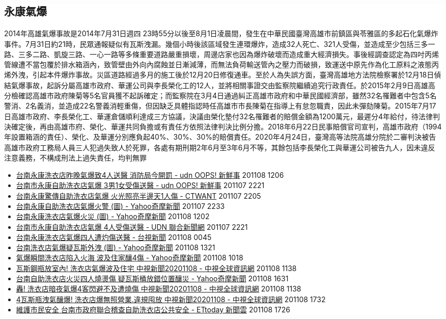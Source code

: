 ## 永康氣爆

2014年高雄氣爆事故是2014年7月31日週四 23時55分以後至8月1日凌晨間，發生在中華民國臺灣高雄市前鎮區與苓雅區的多起石化氣爆炸事件。7月31日約21時，民眾通報疑似有瓦斯洩漏。幾個小時後該區域發生連環爆炸，造成32人死亡、321人受傷，並造成至少包括三多一路、三多二路、凱旋三路、一心一路等多條重要道路嚴重損壞，周邊店家也因為爆炸破壞而造成重大經濟損失。事後經調查認定為四吋丙烯管線遭不當包覆於排水箱涵內，致管壁由外向內腐蝕並日漸減薄，而無法負荷輸送管內之壓力而破損，致運送中原先作為化工原料之液態丙烯外洩，引起本件爆炸事故。災區道路經過多月的施工後於12月20日修復通車。至於人為失誤方面，臺灣高雄地方法院檢察署於12月18日偵結氣爆事故，起訴分屬高雄市政府、華運公司與李長榮化工的12人，並將相關事證交由監察院繼續追究行政責任。於2015年2月9日高雄高分檢確認高雄市政府陳菊等5名官員獲不起訴確定；而監察院在3月4日通過糾正高雄市政府和中華民國經濟部，雖然32名罹難者中包含5名警消、2名義消，並造成22名警義消輕重傷，但因缺乏具體指認時任高雄市市長陳菊在指導上有怠忽職責，因此未彈劾陳菊。2015年7月17日高雄市政府、李長榮化工、華運倉儲順利達成三方協議，決議由榮化墊付32名罹難者的賠償金額為1200萬元，最遲分4年給付，待法律判決確定後，再由高雄市府、榮化、華運共同負擔或有責任方依照法律判決比例分擔。2018年6月22日民事賠償官司宣判，高雄市政府（1994年設置箱涵的責任）、榮化、及華運分別應負起40%、30%、30%的賠償責任。2020年4月24日，臺灣高等法院高雄分院於二審判決被告高雄市政府工務局人員三人犯過失致人於死罪，各處有期刑期2年6月至3年6月不等，其餘包括李長榮化工與華運公司被告九人，因未違反注意義務，不構成刑法上過失責任，均判無罪
- [台南永康洗衣店昨晚氣爆致4人送醫 消防局今開罰 - udn OOPS! 新鮮事](https://udn.com/news/story/7320/4998248 "台南永康洗衣店昨晚氣爆致4人送醫 消防局今開罰 - udn OOPS! 新鮮事") 201108 1206
- [台南市永康自助洗衣店氣爆 3男1女受傷送醫 - udn OOPS! 新鮮事](https://udn.com/news/story/7320/4997465 "台南市永康自助洗衣店氣爆 3男1女受傷送醫 - udn OOPS! 新鮮事") 201107 2221
- [台南永康驚傳自助洗衣店氣爆 火光照亮半邊天1人傷 - CTWANT](https://www.ctwant.com/article/83309 "台南永康驚傳自助洗衣店氣爆 火光照亮半邊天1人傷 - CTWANT") 201107 2205
- [台南永康自助洗衣店氣爆火警 (圖) - Yahoo奇摩新聞](https://tw.news.yahoo.com/%E5%8F%B0%E5%8D%97%E6%B0%B8%E5%BA%B7%E8%87%AA%E5%8A%A9%E6%B4%97%E8%A1%A3%E5%BA%97%E6%B0%A3%E7%88%86%E7%81%AB%E8%AD%A6-%E5%9C%96-143317295.html "台南永康自助洗衣店氣爆火警 (圖) - Yahoo奇摩新聞") 201107 2233
- [台南永康洗衣店氣爆火災 (圖) - Yahoo奇摩新聞](https://tw.news.yahoo.com/%E5%8F%B0%E5%8D%97%E6%B0%B8%E5%BA%B7%E6%B4%97%E8%A1%A3%E5%BA%97%E6%B0%A3%E7%88%86%E7%81%AB%E7%81%BD-%E5%9C%96-040221572.html "台南永康洗衣店氣爆火災 (圖) - Yahoo奇摩新聞") 201108 1202
- [台南市永康自助洗衣店氣爆 4人受傷送醫 - UDN 聯合新聞網](https://udn.com/news/story/7320/4997465?from=udn_ch2_menu_v2_main_cate "台南市永康自助洗衣店氣爆 4人受傷送醫 - UDN 聯合新聞網") 201107 2221
- [台南永康洗衣店氣爆四人遭灼傷送醫 - 台視新聞](https://www.ttv.com.tw/news/view/10911070025100N/568 "台南永康洗衣店氣爆四人遭灼傷送醫 - 台視新聞") 201108 0045
- [台南洗衣店氣爆疑瓦斯外洩 (圖) - Yahoo奇摩新聞](https://tw.news.yahoo.com/%E5%8F%B0%E5%8D%97%E6%B4%97%E8%A1%A3%E5%BA%97%E6%B0%A3%E7%88%86%E7%96%91%E7%93%A6%E6%96%AF%E5%A4%96%E6%B4%A9-%E5%9C%96-052122947.html "台南洗衣店氣爆疑瓦斯外洩 (圖) - Yahoo奇摩新聞") 201108 1321
- [氣爆瞬間洗衣店陷入火海 波及住家釀4傷 - Yahoo奇摩新聞](https://tw.news.yahoo.com/%E6%B0%A3%E7%88%86%E7%9E%AC%E9%96%93%E6%B4%97%E8%A1%A3%E5%BA%97%E9%99%B7%E5%85%A5%E7%81%AB%E6%B5%B7-%E6%B3%A2%E5%8F%8A%E4%BD%8F%E5%AE%B6%E9%87%804%E5%82%B7-015907022.html "氣爆瞬間洗衣店陷入火海 波及住家釀4傷 - Yahoo奇摩新聞") 201108 1018
- [瓦斯鋼瓶放室內! 洗衣店氣爆波及住宅 中視新聞20201108 - 中視全球資訊網](http://new.ctv.com.tw/Article/%E7%93%A6%E6%96%AF%E9%8B%BC%E7%93%B6%E6%94%BE%E5%AE%A4%E5%85%A7-%E6%B4%97%E8%A1%A3%E5%BA%97%E6%B0%A3%E7%88%86%E6%B3%A2%E5%8F%8A%E4%BD%8F%E5%AE%85-%E4%B8%AD%E8%A6%96%E6%96%B0%E8%81%9E-20201108 "瓦斯鋼瓶放室內! 洗衣店氣爆波及住宅 中視新聞20201108 - 中視全球資訊網") 201108 1138
- [台南自助洗衣店火災四人燒燙傷 疑瓦斯桶放錯位置釀災 - Yahoo奇摩新聞](https://tw.news.yahoo.com/%E5%8F%B0%E5%8D%97%E8%87%AA%E5%8A%A9%E6%B4%97%E8%A1%A3%E5%BA%97%E7%81%AB%E7%81%BD%E5%9B%9B%E4%BA%BA%E7%87%92%E7%87%99%E5%82%B7-%E7%96%91%E7%93%A6%E6%96%AF%E6%A1%B6%E6%94%BE%E9%8C%AF%E4%BD%8D%E7%BD%AE%E9%87%80%E7%81%BD-083148245.html "台南自助洗衣店火災四人燒燙傷 疑瓦斯桶放錯位置釀災 - Yahoo奇摩新聞") 201108 1631
- [轟! 洗衣店暗夜氣爆4客閃避不及遭燒傷 中視新聞20201108 - 中視全球資訊網](http://new.ctv.com.tw/Article/%E8%BD%9F-%E6%B4%97%E8%A1%A3%E5%BA%97%E6%9A%97%E5%A4%9C%E6%B0%A3%E7%88%86-4%E5%AE%A2%E9%96%83%E9%81%BF%E4%B8%8D%E5%8F%8A%E9%81%AD%E7%87%92%E5%82%B7-%E4%B8%AD%E8%A6%96%E6%96%B0%E8%81%9E-20201108 "轟! 洗衣店暗夜氣爆4客閃避不及遭燒傷 中視新聞20201108 - 中視全球資訊網") 201108 1138
- [4瓦斯瓶洩氣釀爆! 洗衣店爆無照營業.違規囤放 中視新聞20201108 - 中視全球資訊網](http://new.ctv.com.tw/Article/4%E7%93%A6%E6%96%AF%E7%93%B6%E6%B4%A9%E6%B0%A3%E9%87%80%E7%88%86-%E6%B4%97%E8%A1%A3%E5%BA%97%E7%88%86%E7%84%A1%E7%85%A7%E7%87%9F%E6%A5%AD-%E9%81%95%E8%A6%8F%E5%9B%A4%E6%94%BE-%E4%B8%AD%E8%A6%96%E6%96%B0%E8%81%9E-20201108 "4瓦斯瓶洩氣釀爆! 洗衣店爆無照營業.違規囤放 中視新聞20201108 - 中視全球資訊網") 201108 1732
- [維護市民安全 台南市政府聯合稽查自助洗衣店公共安全 - ETtoday 新聞雲](https://www.ettoday.net/news/20201108/1849897.htm "維護市民安全 台南市政府聯合稽查自助洗衣店公共安全 - ETtoday 新聞雲") 201108 1726
